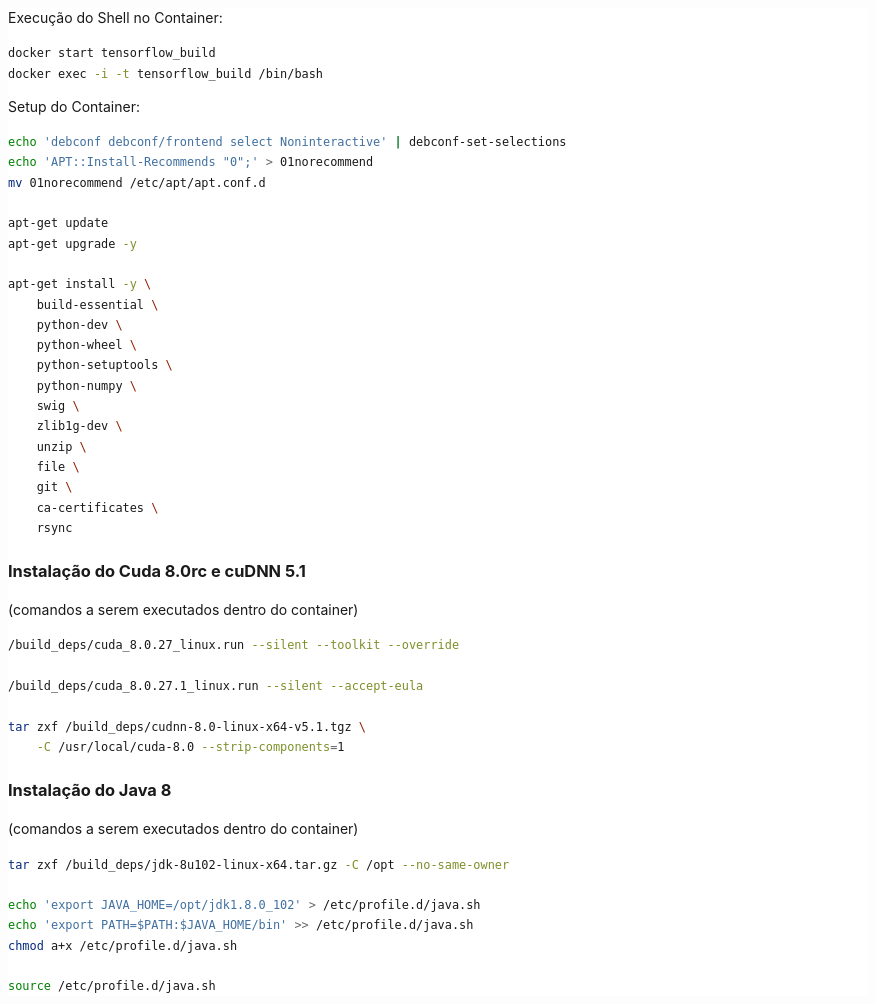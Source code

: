 Execução do Shell no Container:

```sh
docker start tensorflow_build
docker exec -i -t tensorflow_build /bin/bash
```

Setup do Container:

```sh
echo 'debconf debconf/frontend select Noninteractive' | debconf-set-selections
echo 'APT::Install-Recommends "0";' > 01norecommend
mv 01norecommend /etc/apt/apt.conf.d

apt-get update
apt-get upgrade -y

apt-get install -y \
    build-essential \
    python-dev \
    python-wheel \
    python-setuptools \
    python-numpy \
    swig \
    zlib1g-dev \
    unzip \
    file \
    git \
    ca-certificates \
    rsync
```

### Instalação do Cuda 8.0rc e cuDNN 5.1

(comandos a serem executados dentro do container)

```sh
/build_deps/cuda_8.0.27_linux.run --silent --toolkit --override

/build_deps/cuda_8.0.27.1_linux.run --silent --accept-eula

tar zxf /build_deps/cudnn-8.0-linux-x64-v5.1.tgz \
    -C /usr/local/cuda-8.0 --strip-components=1
```

### Instalação do Java 8

(comandos a serem executados dentro do container)

```sh
tar zxf /build_deps/jdk-8u102-linux-x64.tar.gz -C /opt --no-same-owner

echo 'export JAVA_HOME=/opt/jdk1.8.0_102' > /etc/profile.d/java.sh
echo 'export PATH=$PATH:$JAVA_HOME/bin' >> /etc/profile.d/java.sh
chmod a+x /etc/profile.d/java.sh

source /etc/profile.d/java.sh
```
